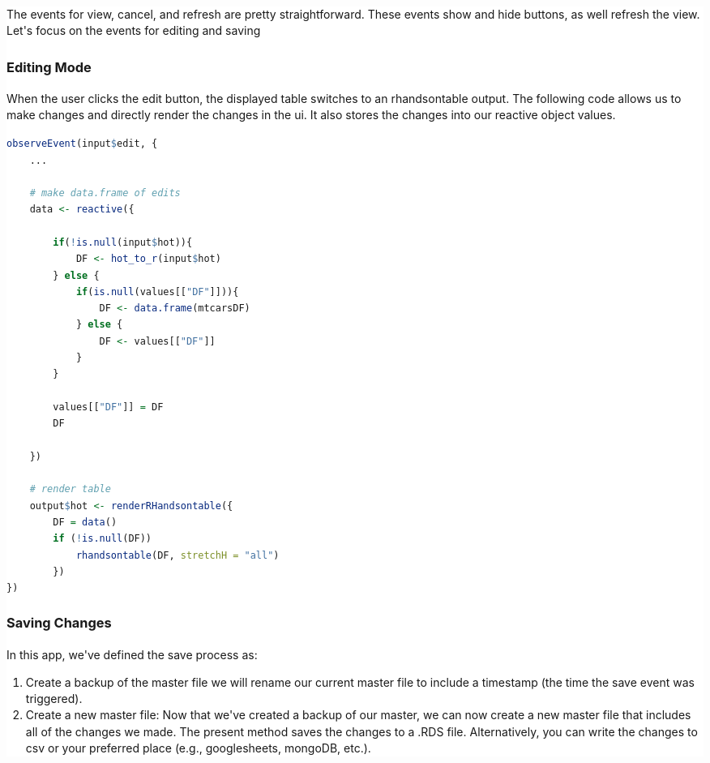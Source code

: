 The events for view, cancel, and refresh are pretty straightforward.
These events show and hide buttons, as well refresh the view. Let\'s
focus on the events for editing and saving

### Editing Mode

When the user clicks the edit button, the displayed table switches to an
rhandsontable output. The following code allows us to make changes and
directly render the changes in the ui. It also stores the changes into
our reactive object values.

```r
observeEvent(input$edit, {
    ...

    # make data.frame of edits
    data <- reactive({
    
        if(!is.null(input$hot)){
            DF <- hot_to_r(input$hot)
        } else {
            if(is.null(values[["DF"]])){
                DF <- data.frame(mtcarsDF)
            } else {
                DF <- values[["DF"]]
            }
        }
                            
        values[["DF"]] = DF
        DF
                            
    })
                        
    # render table
    output$hot <- renderRHandsontable({
        DF = data()
        if (!is.null(DF))
            rhandsontable(DF, stretchH = "all")
        })
})
```             

### Saving Changes

In this app, we\'ve defined the save process as:

1.  Create a backup of the master file we will rename our current
    master file to include a timestamp (the time the save event was
    triggered).
2.  Create a new master file: Now that we\'ve created a backup of
    our master, we can now create a new master file that includes all of
    the changes we made. The present method saves the changes to a
    .RDS file. Alternatively, you can write the changes to csv or
    your preferred place (e.g., googlesheets, mongoDB, etc.).
